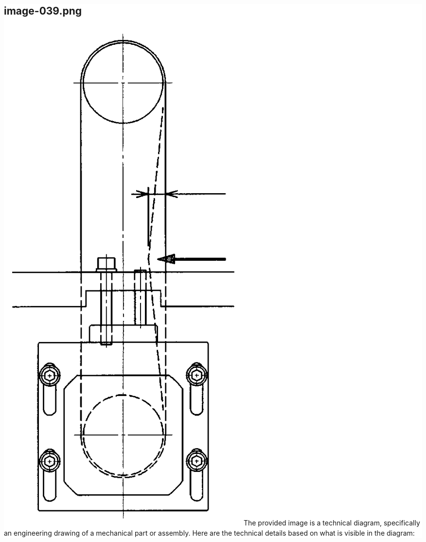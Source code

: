 ## image-039.png
![image-039.png](images_copy\image-039.png)
The provided image is a technical diagram, specifically an engineering drawing of a mechanical part or assembly. Here are the technical details based on what is visible in the diagram:

